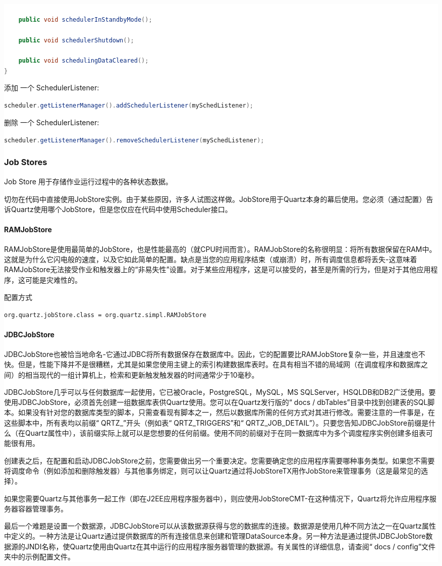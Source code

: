 ```java

    public void schedulerInStandbyMode();

    public void schedulerShutdown();

    public void schedulingDataCleared();
}
```

添加 一个 SchedulerListener:

```java
scheduler.getListenerManager().addSchedulerListener(mySchedListener);
```

删除 一个 SchedulerListener:

```java
scheduler.getListenerManager().removeSchedulerListener(mySchedListener);
```

### Job Stores

Job Store 用于存储作业运行过程中的各种状态数据。

切勿在代码中直接使用JobStore实例。由于某些原因，许多人试图这样做。JobStore用于Quartz本身的幕后使用。您必须（通过配置）告诉Quartz使用哪个JobStore，但是您仅应在代码中使用Scheduler接口。

#### RAMJobStore

RAMJobStore是使用最简单的JobStore，也是性能最高的（就CPU时间而言）。RAMJobStore的名称很明显：将所有数据保留在RAM中。这就是为什么它闪电般的速度，以及它如此简单的配置。缺点是当您的应用程序结束（或崩溃）时，所有调度信息都将丢失-这意味着RAMJobStore无法接受作业和触发器上的“非易失性”设置。对于某些应用程序，这是可以接受的，甚至是所需的行为，但是对于其他应用程序，这可能是灾难性的。

配置方式

```properties
org.quartz.jobStore.class = org.quartz.simpl.RAMJobStore
```

#### JDBCJobStore

JDBCJobStore也被恰当地命名-它通过JDBC将所有数据保存在数据库中。因此，它的配置要比RAMJobStore复杂一些，并且速度也不快。但是，性能下降并不是很糟糕，尤其是如果您使用主键上的索引构建数据库表时。在具有相当不错的局域网（在调度程序和数据库之间）的相当现代的一组计算机上，检索和更新触发触发器的时间通常少于10毫秒。

JDBCJobStore几乎可以与任何数据库一起使用，它已被Oracle，PostgreSQL，MySQL，MS SQLServer，HSQLDB和DB2广泛使用。要使用JDBCJobStore，必须首先创建一组数据库表供Quartz使用。您可以在Quartz发行版的“ docs / dbTables”目录中找到创建表的SQL脚本。如果没有针对您的数据库类型的脚本，只需查看现有脚本之一，然后以数据库所需的任何方式对其进行修改。需要注意的一件事是，在这些脚本中，所有表均以前缀“ QRTZ_”开头（例如表“ QRTZ_TRIGGERS”和“ QRTZ_JOB_DETAIL”）。只要您告知JDBCJobStore前缀是什么（在Quartz属性中），该前缀实际上就可以是您想要的任何前缀。使用不同的前缀对于在同一数据库中为多个调度程序实例创建多组表可能很有用。

创建表之后，在配置和启动JDBCJobStore之前，您需要做出另一个重要决定。您需要确定您的应用程序需要哪种事务类型。如果您不需要将调度命令（例如添加和删除触发器）与其他事务绑定，则可以让Quartz通过将JobStoreTX用作JobStore来管理事务（这是最常见的选择）。

如果您需要Quartz与其他事务一起工作（即在J2EE应用程序服务器中），则应使用JobStoreCMT-在这种情况下，Quartz将允许应用程序服务器容器管理事务。

最后一个难题是设置一个数据源，JDBCJobStore可以从该数据源获得与您的数据库的连接。数据源是使用几种不同方法之一在Quartz属性中定义的。一种方法是让Quartz通过提供数据库的所有连接信息来创建和管理DataSource本身。另一种方法是通过提供JDBCJobStore数据源的JNDI名称，使Quartz使用由Quartz在其中运行的应用程序服务器管理的数据源。有关属性的详细信息，请查阅“ docs / config”文件夹中的示例配置文件。
